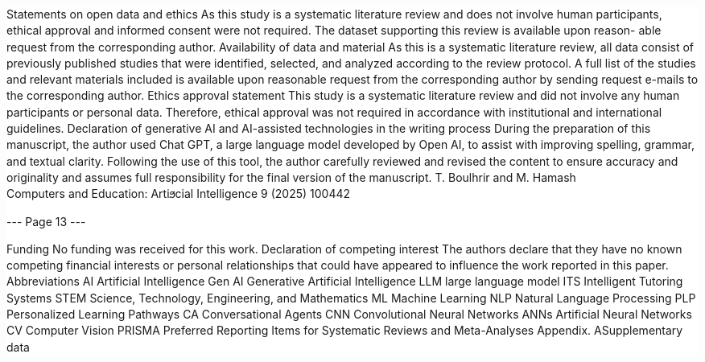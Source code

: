 Statements on open data and ethics
As this study is a systematic literature review and does not involve 
human participants, ethical approval and informed consent were not 
required. The dataset supporting this review is available upon reason-
able request from the corresponding author.
Availability of data and material
As this is a systematic literature review, all data consist of previously 
published studies that were identified, selected, and analyzed according 
to the review protocol. A full list of the studies and relevant materials 
included is available upon reasonable request from the corresponding 
author by sending request e-mails to the corresponding author.
Ethics approval statement
This study is a systematic literature review and did not involve any 
human participants or personal data. Therefore, ethical approval was 
not required in accordance with institutional and international 
guidelines.
Declaration of generative AI and AI-assisted technologies in the 
writing process
During the preparation of this manuscript, the author used Chat GPT, 
a large language model developed by Open AI, to assist with improving 
spelling, grammar, and textual clarity. Following the use of this tool, the 
author carefully reviewed and revised the content to ensure accuracy 
and originality and assumes full responsibility for the final version of the 
manuscript.
T. Boulhrir and M. Hamash                                                                                                                                                                                                                  
Computers and Education: Artiϧcial Intelligence 9 (2025) 100442 

--- Page 13 ---

Funding
No funding was received for this work.
Declaration of competing interest
The authors declare that they have no known competing financial 
interests or personal relationships that could have appeared to influence 
the work reported in this paper.
Abbreviations
AI
Artificial Intelligence
Gen
AI Generative Artificial Intelligence
LLM
large language model
ITS
Intelligent Tutoring Systems
STEM
Science, Technology, Engineering, and Mathematics
ML
Machine Learning
NLP
Natural Language Processing
PLP
Personalized Learning Pathways
CA
Conversational Agents
CNN
Convolutional Neural Networks
ANNs
Artificial Neural Networks
CV
Computer Vision
PRISMA
Preferred Reporting Items for Systematic Reviews and Meta-Analyses
Appendix. ASupplementary data